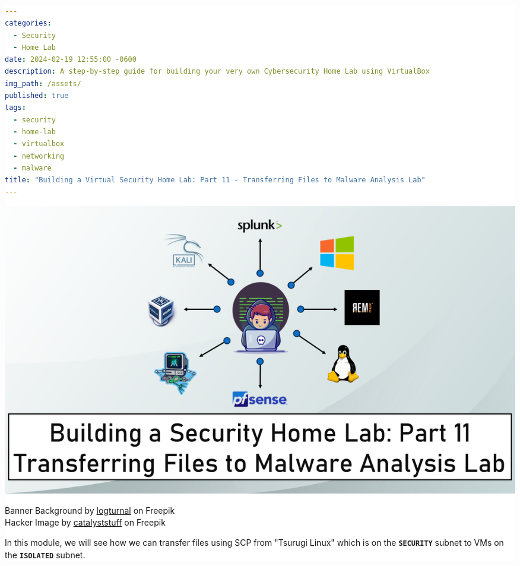 ```yaml
---
categories:
  - Security
  - Home Lab
date: 2024-02-19 12:55:00 -0600
description: A step-by-step guide for building your very own Cybersecurity Home Lab using VirtualBox
img_path: /assets/
published: true
tags:
  - security
  - home-lab
  - virtualbox
  - networking
  - malware
title: "Building a Virtual Security Home Lab: Part 11 - Transferring Files to Malware Analysis Lab"
---
```


![building-home-lab-part-11-banner|640](images/building-home-lab-part-11/building-home-lab-part-11-banner.png)

Banner Background by [logturnal](https://www.freepik.com/free-vector/gradient-white-color-background-abstract-modern_34010189.htm) on Freepik  
Hacker Image by [catalyststuff](https://www.freepik.com/free-vector/hacker-operating-laptop-cartoon-icon-illustration-technology-icon-concept-isolated-flat-cartoon-style_11602236.htm) on Freepik

In this module, we will see how we can transfer files using SCP from "Tsurugi Linux" which is on the **`SECURITY`** subnet to VMs on the **`ISOLATED`** subnet. 
